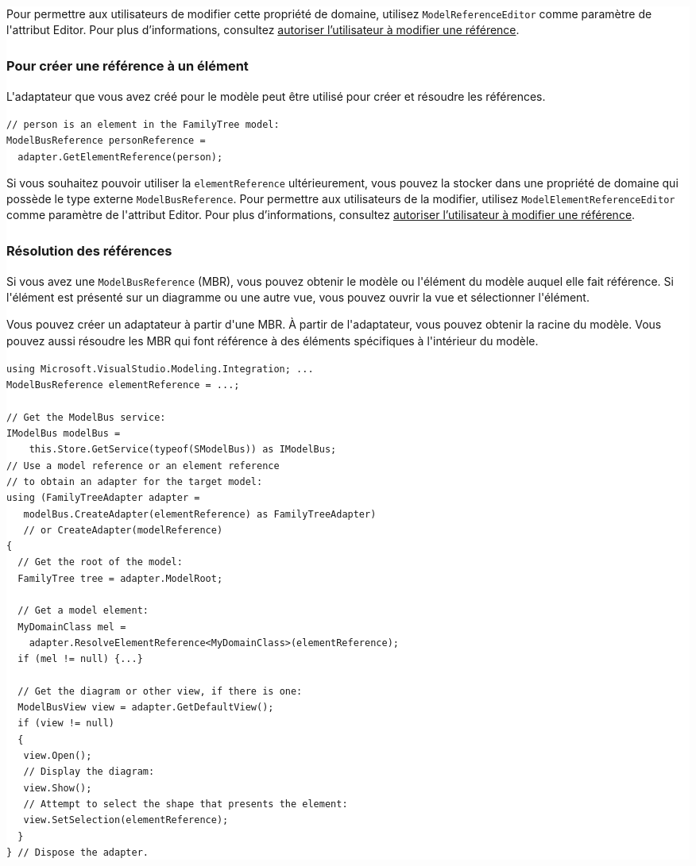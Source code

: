  Pour permettre aux utilisateurs de modifier cette propriété de domaine, utilisez `ModelReferenceEditor` comme paramètre de l'attribut Editor. Pour plus d’informations, consultez [autoriser l’utilisateur à modifier une référence](#editRef).

### <a name="to-create-a-reference-to-an-element"></a>Pour créer une référence à un élément
 L'adaptateur que vous avez créé pour le modèle peut être utilisé pour créer et résoudre les références.

```
// person is an element in the FamilyTree model:
ModelBusReference personReference =
  adapter.GetElementReference(person);
```

 Si vous souhaitez pouvoir utiliser la `elementReference` ultérieurement, vous pouvez la stocker dans une propriété de domaine qui possède le type externe `ModelBusReference`. Pour permettre aux utilisateurs de la modifier, utilisez `ModelElementReferenceEditor` comme paramètre de l'attribut Editor. Pour plus d’informations, consultez [autoriser l’utilisateur à modifier une référence](#editRef).

### <a name="resolving-references"></a>Résolution des références
 Si vous avez une `ModelBusReference` (MBR), vous pouvez obtenir le modèle ou l'élément du modèle auquel elle fait référence. Si l'élément est présenté sur un diagramme ou une autre vue, vous pouvez ouvrir la vue et sélectionner l'élément.

 Vous pouvez créer un adaptateur à partir d'une MBR. À partir de l'adaptateur, vous pouvez obtenir la racine du modèle. Vous pouvez aussi résoudre les MBR qui font référence à des éléments spécifiques à l'intérieur du modèle.

```
using Microsoft.VisualStudio.Modeling.Integration; ...
ModelBusReference elementReference = ...;

// Get the ModelBus service:
IModelBus modelBus =
    this.Store.GetService(typeof(SModelBus)) as IModelBus;
// Use a model reference or an element reference
// to obtain an adapter for the target model:
using (FamilyTreeAdapter adapter =
   modelBus.CreateAdapter(elementReference) as FamilyTreeAdapter)
   // or CreateAdapter(modelReference)
{
  // Get the root of the model:
  FamilyTree tree = adapter.ModelRoot;

  // Get a model element:
  MyDomainClass mel =
    adapter.ResolveElementReference<MyDomainClass>(elementReference);
  if (mel != null) {...}

  // Get the diagram or other view, if there is one:
  ModelBusView view = adapter.GetDefaultView();
  if (view != null)
  {
   view.Open();
   // Display the diagram:
   view.Show();
   // Attempt to select the shape that presents the element:
   view.SetSelection(elementReference);
  }
} // Dispose the adapter.
```
